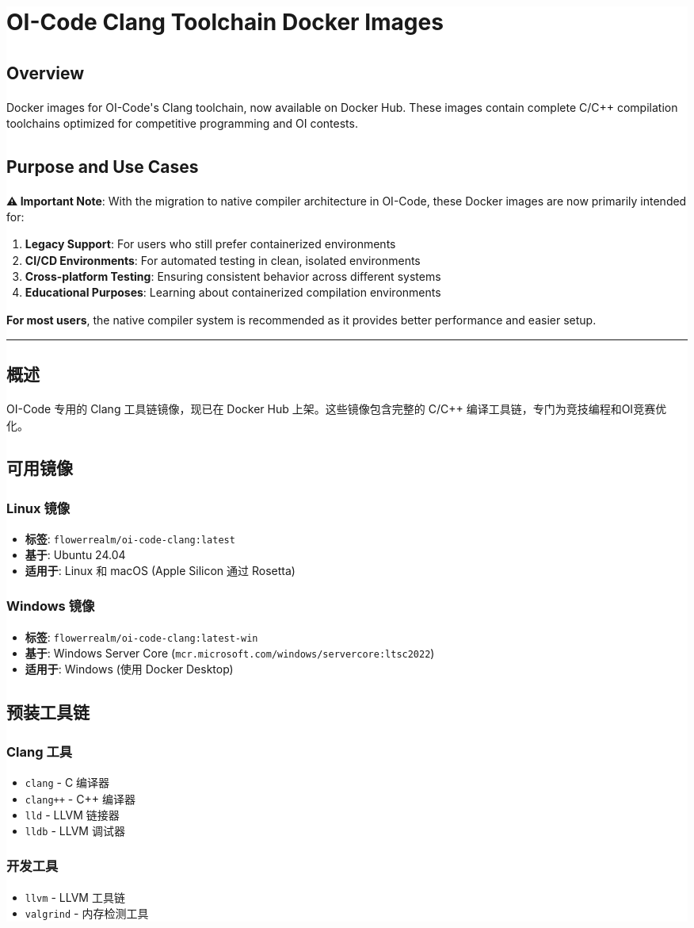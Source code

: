 # OI-Code Clang Toolchain Docker Images

## Overview

Docker images for OI-Code's Clang toolchain, now available on Docker Hub. These images contain complete C/C++ compilation toolchains optimized for competitive programming and OI contests.

## Purpose and Use Cases

**⚠️ Important Note**: With the migration to native compiler architecture in OI-Code, these Docker images are now primarily intended for:

1. **Legacy Support**: For users who still prefer containerized environments
2. **CI/CD Environments**: For automated testing in clean, isolated environments  
3. **Cross-platform Testing**: Ensuring consistent behavior across different systems
4. **Educational Purposes**: Learning about containerized compilation environments

**For most users**, the native compiler system is recommended as it provides better performance and easier setup.

---

## 概述

OI-Code 专用的 Clang 工具链镜像，现已在 Docker Hub 上架。这些镜像包含完整的 C/C++ 编译工具链，专门为竞技编程和OI竞赛优化。

## 可用镜像

### Linux 镜像
- **标签**: `flowerrealm/oi-code-clang:latest`
- **基于**: Ubuntu 24.04
- **适用于**: Linux 和 macOS (Apple Silicon 通过 Rosetta)

### Windows 镜像
- **标签**: `flowerrealm/oi-code-clang:latest-win`
- **基于**: Windows Server Core (`mcr.microsoft.com/windows/servercore:ltsc2022`)
- **适用于**: Windows (使用 Docker Desktop)

## 预装工具链

### Clang 工具
- `clang` - C 编译器
- `clang++` - C++ 编译器
- `lld` - LLVM 链接器
- `lldb` - LLVM 调试器

### 开发工具
- `llvm` - LLVM 工具链
- `valgrind` - 内存检测工具
